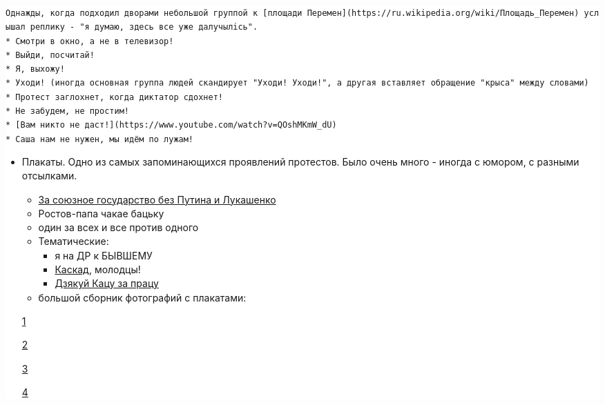 	Однажды, когда подходил дворами небольшой группой к [площади Перемен](https://ru.wikipedia.org/wiki/Площадь_Перемен) услышал реплику - "я думаю, здесь все уже далучылiсь".
	* Смотри в окно, а не в телевизор!
	* Выйди, посчитай!
	* Я, выхожу!
	* Уходи! (иногда основная группа людей скандирует "Уходи! Уходи!", а другая вставляет обращение "крыса" между словами)
	* Протест заглохнет, когда диктатор сдохнет!
	* Не забудем, не простим!
	* [Вам никто не даст!](https://www.youtube.com/watch?v=QOshMKmW_dU)
	* Саша нам не нужен, мы идём по лужам!
* Плакаты. Одно из самых запоминающихся проявлений протестов. Было очень много - иногда с юмором, с разными отсылками.
	* [За союзное государство без Путина и Лукашенко](https://raw.githubusercontent.com/fftmp-texts/BY-2020/master/pu_lu.jpg)
	* Ростов-папа чакае бацьку
	* один за всех и все против одного
	* Тематические:
		* я на ДР к БЫВШЕМУ
		* [Каскад](https://www.the-village.me/village/city/dezhurniy-po-gorodu/285287-bchb-vostorg), молодцы!
		* [Дзякуй Кацу за працу](https://twitter.com/max_katz/status/1302743062528098304)
	* большой сборник фотографий с плакатами:

	[1](http://safereactor.cc/post/4485801)

	[2](http://safereactor.cc/post/4494898)

	[3](http://safereactor.cc/post/4503662)

	[4](http://safereactor.cc/post/4512718)
